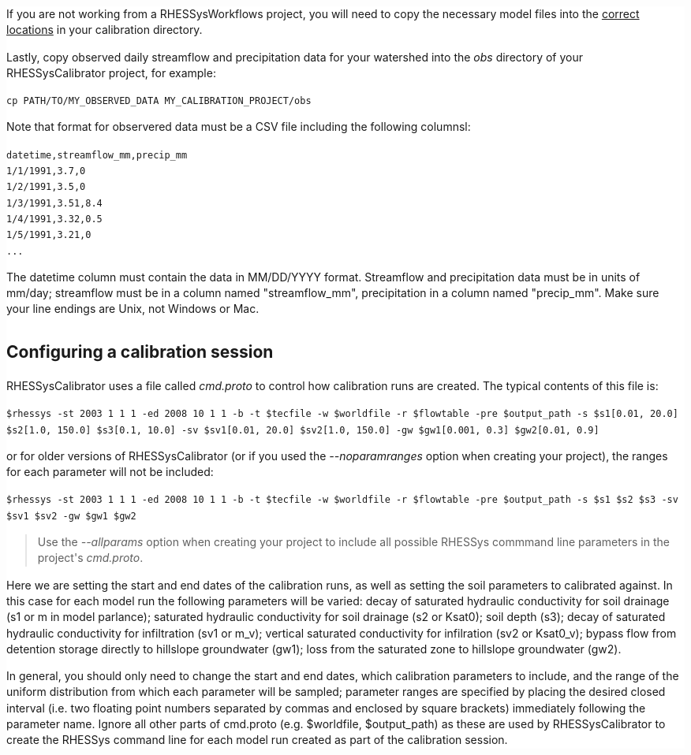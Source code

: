 If you are not working from a RHESSysWorkflows project, you will need to copy the necessary model files into the [correct locations](#model-directory-structure) in your calibration directory.
    
Lastly, copy observed daily streamflow and precipitation data for your watershed into the *obs* directory of your RHESSysCalibrator project, for example:

    cp PATH/TO/MY_OBSERVED_DATA MY_CALIBRATION_PROJECT/obs
    
Note that format for observered data must be a CSV file including the following columnsl:

    datetime,streamflow_mm,precip_mm
    1/1/1991,3.7,0
    1/2/1991,3.5,0
    1/3/1991,3.51,8.4
    1/4/1991,3.32,0.5
    1/5/1991,3.21,0
    ...
    
The datetime column must contain the data in MM/DD/YYYY format.  Streamflow and precipitation data must be in units of mm/day; streamflow must be in a column named "streamflow_mm", precipitation in a column named "precip_mm".  Make sure your line endings are Unix, not Windows or Mac. 
    
## Configuring a calibration session
RHESSysCalibrator uses a file called *cmd.proto* to control how calibration runs are created.  The typical contents of this file is:

    $rhessys -st 2003 1 1 1 -ed 2008 10 1 1 -b -t $tecfile -w $worldfile -r $flowtable -pre $output_path -s $s1[0.01, 20.0] $s2[1.0, 150.0] $s3[0.1, 10.0] -sv $sv1[0.01, 20.0] $sv2[1.0, 150.0] -gw $gw1[0.001, 0.3] $gw2[0.01, 0.9]

or for older versions of RHESSysCalibrator (or if you used the *--noparamranges* option when creating your project), the ranges for each parameter will not be included:
 
    $rhessys -st 2003 1 1 1 -ed 2008 10 1 1 -b -t $tecfile -w $worldfile -r $flowtable -pre $output_path -s $s1 $s2 $s3 -sv $sv1 $sv2 -gw $gw1 $gw2

> Use the *--allparams* option when creating your project to include all possible RHESSys commmand line parameters
> in the project's *cmd.proto*.

Here we are setting the start and end dates of the calibration runs, as well as setting the soil parameters to calibrated against.  In this case for each model run the following parameters will be varied: decay of saturated hydraulic conductivity for soil drainage (s1 or m in model parlance); saturated hydraulic conductivity for soil drainage (s2 or Ksat0); soil depth (s3); decay of saturated hydraulic conductivity for infiltration (sv1 or m_v); vertical saturated conductivity for infilration (sv2 or Ksat0_v); bypass flow from detention storage directly to hillslope groundwater (gw1); loss from the saturated zone to hillslope groundwater (gw2).

In general, you should only need to change the start and end dates, which calibration parameters to include, and
the range of the uniform distribution from which each parameter will be sampled; parameter ranges are specified by placing the desired closed interval (i.e. two floating point numbers separated by commas and enclosed by square brackets) immediately following the parameter name.  Ignore all other parts of cmd.proto (e.g. $worldfile, $output_path) as these are used by RHESSysCalibrator to create the RHESSys command line for each model run created as part of the calibration session.
    